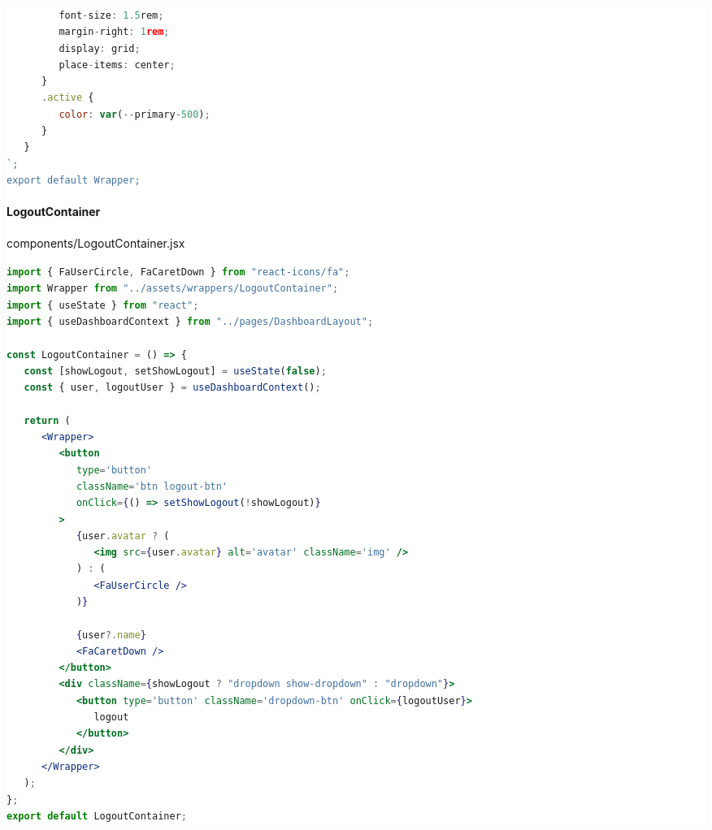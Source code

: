 ```js
         font-size: 1.5rem;
         margin-right: 1rem;
         display: grid;
         place-items: center;
      }
      .active {
         color: var(--primary-500);
      }
   }
`;
export default Wrapper;
```

#### LogoutContainer

components/LogoutContainer.jsx

```jsx
import { FaUserCircle, FaCaretDown } from "react-icons/fa";
import Wrapper from "../assets/wrappers/LogoutContainer";
import { useState } from "react";
import { useDashboardContext } from "../pages/DashboardLayout";

const LogoutContainer = () => {
   const [showLogout, setShowLogout] = useState(false);
   const { user, logoutUser } = useDashboardContext();

   return (
      <Wrapper>
         <button
            type='button'
            className='btn logout-btn'
            onClick={() => setShowLogout(!showLogout)}
         >
            {user.avatar ? (
               <img src={user.avatar} alt='avatar' className='img' />
            ) : (
               <FaUserCircle />
            )}

            {user?.name}
            <FaCaretDown />
         </button>
         <div className={showLogout ? "dropdown show-dropdown" : "dropdown"}>
            <button type='button' className='dropdown-btn' onClick={logoutUser}>
               logout
            </button>
         </div>
      </Wrapper>
   );
};
export default LogoutContainer;
```
